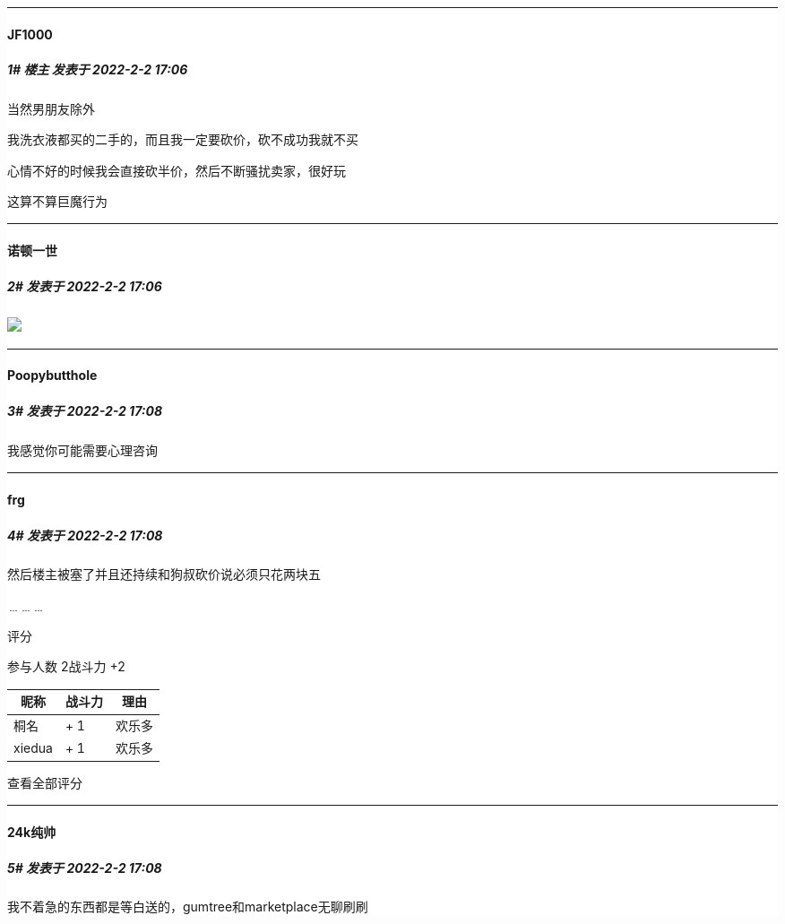 

*****

####  JF1000  
##### 1#       楼主       发表于 2022-2-2 17:06

当然男朋友除外

我洗衣液都买的二手的，而且我一定要砍价，砍不成功我就不买

心情不好的时候我会直接砍半价，然后不断骚扰卖家，很好玩

这算不算巨魔行为

*****

####  诺顿一世  
##### 2#       发表于 2022-2-2 17:06

<img src="https://static.saraba1st.com/image/smiley/face2017/198.png" referrerpolicy="no-referrer">

*****

####  Poopybutthole  
##### 3#       发表于 2022-2-2 17:08

我感觉你可能需要心理咨询

*****

####  frg  
##### 4#       发表于 2022-2-2 17:08

然后楼主被塞了并且还持续和狗叔砍价说必须只花两块五

﹍﹍﹍

评分

 参与人数 2战斗力 +2

|昵称|战斗力|理由|
|----|---|---|
| 桐名| + 1|欢乐多|
| xiedua| + 1|欢乐多|

查看全部评分

*****

####  24k纯帅  
##### 5#       发表于 2022-2-2 17:08

我不着急的东西都是等白送的，gumtree和marketplace无聊刷刷
